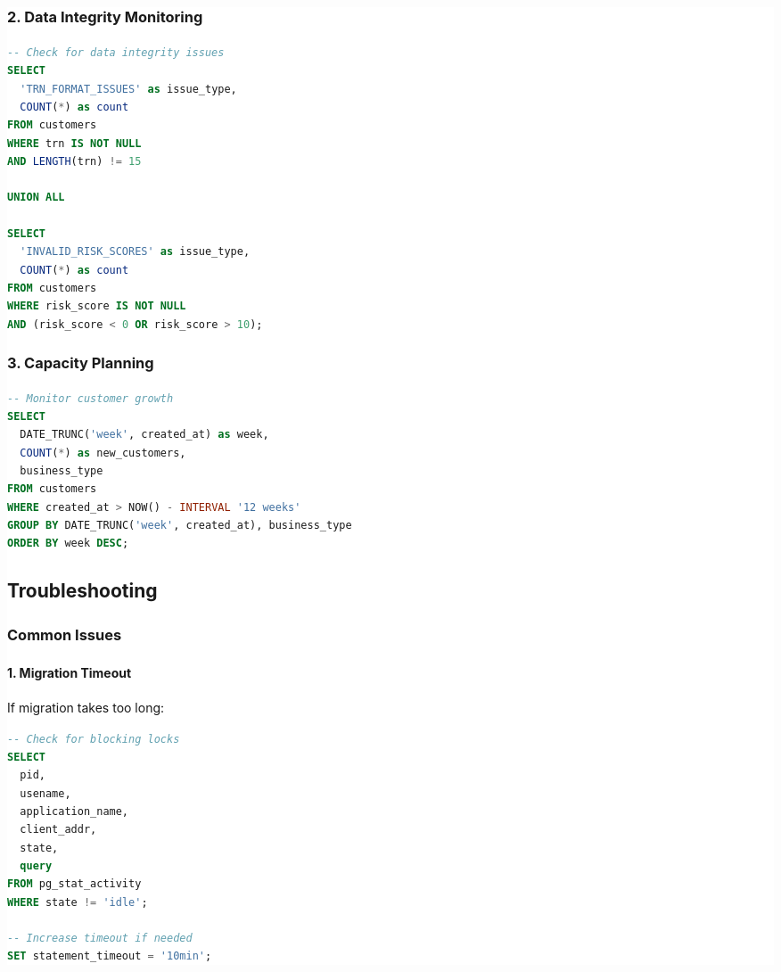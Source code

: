 ### 2. Data Integrity Monitoring
```sql
-- Check for data integrity issues
SELECT 
  'TRN_FORMAT_ISSUES' as issue_type,
  COUNT(*) as count
FROM customers 
WHERE trn IS NOT NULL 
AND LENGTH(trn) != 15

UNION ALL

SELECT 
  'INVALID_RISK_SCORES' as issue_type,
  COUNT(*) as count
FROM customers 
WHERE risk_score IS NOT NULL 
AND (risk_score < 0 OR risk_score > 10);
```

### 3. Capacity Planning
```sql
-- Monitor customer growth
SELECT 
  DATE_TRUNC('week', created_at) as week,
  COUNT(*) as new_customers,
  business_type
FROM customers 
WHERE created_at > NOW() - INTERVAL '12 weeks'
GROUP BY DATE_TRUNC('week', created_at), business_type
ORDER BY week DESC;
```

## Troubleshooting

### Common Issues

#### 1. Migration Timeout
If migration takes too long:
```sql
-- Check for blocking locks
SELECT 
  pid,
  usename,
  application_name,
  client_addr,
  state,
  query
FROM pg_stat_activity 
WHERE state != 'idle';

-- Increase timeout if needed
SET statement_timeout = '10min';
```
